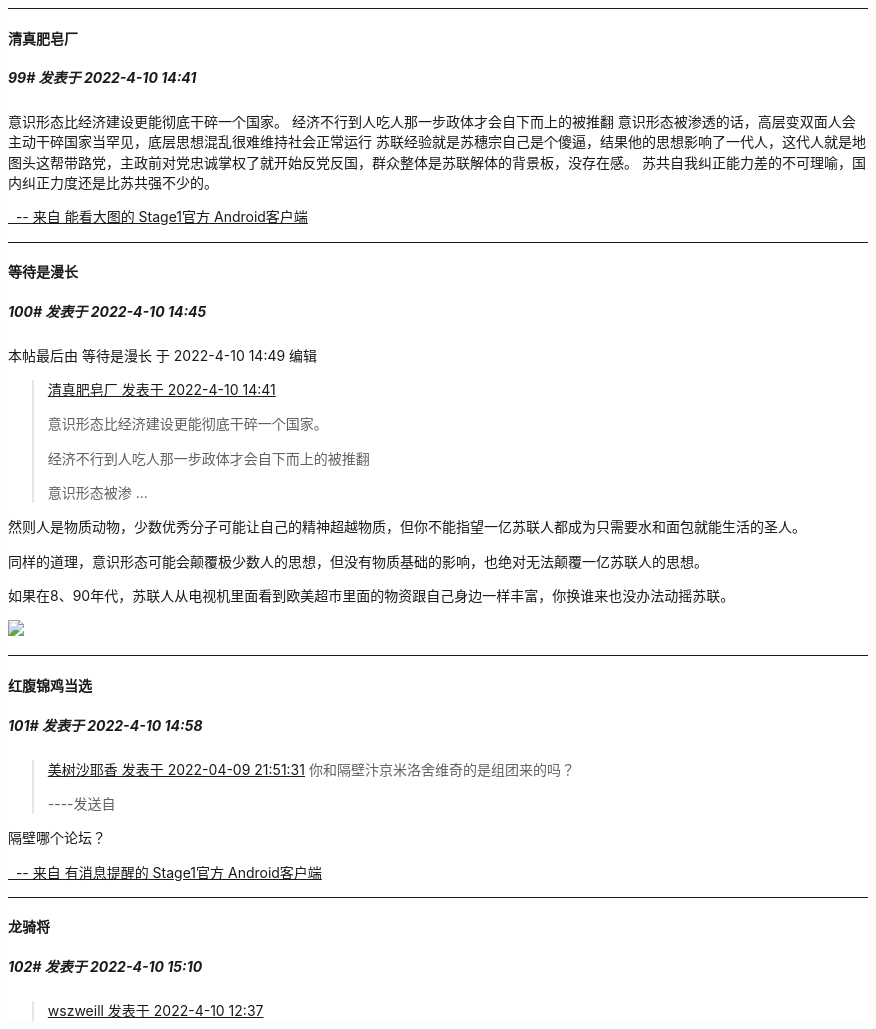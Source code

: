 *****

####  清真肥皂厂  
##### 99#       发表于 2022-4-10 14:41

意识形态比经济建设更能彻底干碎一个国家。
经济不行到人吃人那一步政体才会自下而上的被推翻
意识形态被渗透的话，高层变双面人会主动干碎国家当罕见，底层思想混乱很难维持社会正常运行
苏联经验就是苏穗宗自己是个傻逼，结果他的思想影响了一代人，这代人就是地图头这帮带路党，主政前对党忠诚掌权了就开始反党反国，群众整体是苏联解体的背景板，没存在感。
苏共自我纠正能力差的不可理喻，国内纠正力度还是比苏共强不少的。

[  -- 来自 能看大图的 Stage1官方 Android客户端](https://www.coolapk.com/apk/140634)



*****

####  等待是漫长  
##### 100#       发表于 2022-4-10 14:45

 本帖最后由 等待是漫长 于 2022-4-10 14:49 编辑 
<blockquote><a href="httphttps://bbs.saraba1st.com/2b/forum.php?mod=redirect&amp;goto=findpost&amp;pid=55389784&amp;ptid=2063579" target="_blank">清真肥皂厂 发表于 2022-4-10 14:41</a>

意识形态比经济建设更能彻底干碎一个国家。

经济不行到人吃人那一步政体才会自下而上的被推翻

意识形态被渗 ...</blockquote>
然则人是物质动物，少数优秀分子可能让自己的精神超越物质，但你不能指望一亿苏联人都成为只需要水和面包就能生活的圣人。

同样的道理，意识形态可能会颠覆极少数人的思想，但没有物质基础的影响，也绝对无法颠覆一亿苏联人的思想。

如果在8、90年代，苏联人从电视机里面看到欧美超市里面的物资跟自己身边一样丰富，你换谁来也没办法动摇苏联。

<img src="https://static.saraba1st.com/image/smiley/face2017/043.png" referrerpolicy="no-referrer">



*****

####  红腹锦鸡当选  
##### 101#       发表于 2022-4-10 14:58

<blockquote><a href="httphttps://bbs.saraba1st.com/2b/forum.php?mod=redirect&amp;goto=findpost&amp;pid=55382245&amp;ptid=2063579" target="_blank">美树沙耶香 发表于 2022-04-09 21:51:31</a>
你和隔壁汴京米洛舍维奇的是组团来的吗？

----发送自</blockquote>隔壁哪个论坛？

[  -- 来自 有消息提醒的 Stage1官方 Android客户端](https://www.coolapk.com/apk/140634)

*****

####  龙骑将  
##### 102#       发表于 2022-4-10 15:10

<blockquote><a href="httphttps://bbs.saraba1st.com/2b/forum.php?mod=redirect&amp;goto=findpost&amp;pid=55388226&amp;ptid=2063579" target="_blank">wszweill 发表于 2022-4-10 12:37</a>

